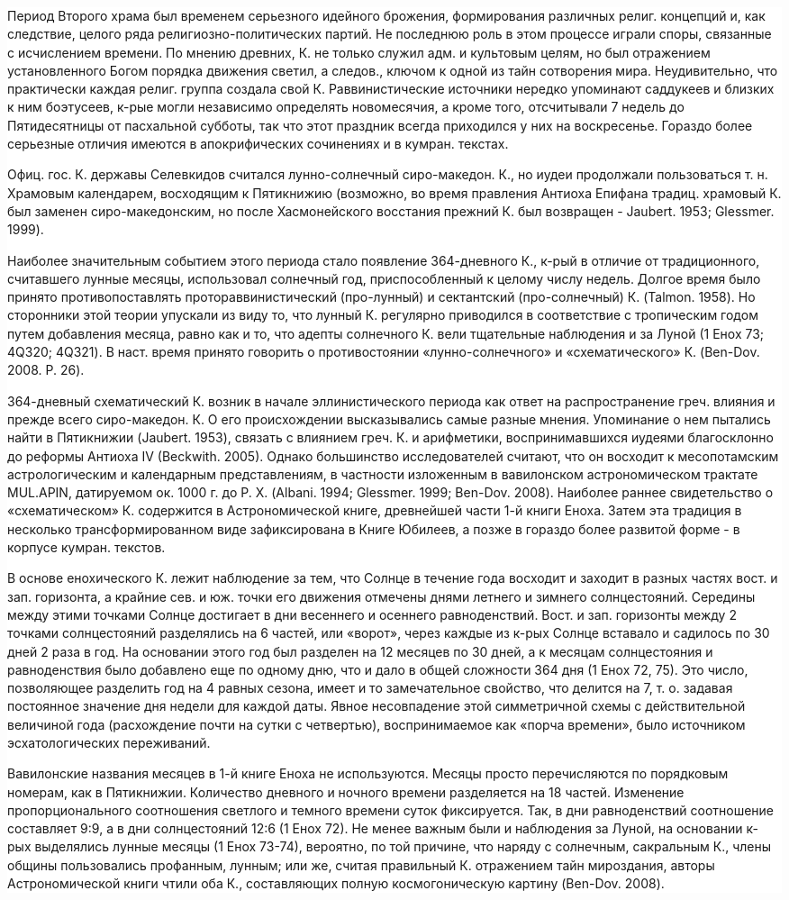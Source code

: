 Период Второго храма был временем серьезного идейного брожения, формирования различных религ. концепций и, как следствие, целого ряда религиозно-политических партий. Не последнюю роль в этом процессе играли споры, связанные с исчислением времени. По мнению древних, К. не только служил адм. и культовым целям, но был отражением установленного Богом порядка движения светил, а следов., ключом к одной из тайн сотворения мира. Неудивительно, что практически каждая религ. группа создала свой К. Раввинистические источники нередко упоминают саддукеев и близких к ним боэтусеев, к-рые могли независимо определять новомесячия, а кроме того, отсчитывали 7 недель до Пятидесятницы от пасхальной субботы, так что этот праздник всегда приходился у них на воскресенье. Гораздо более серьезные отличия имеются в апокрифических сочинениях и в кумран. текстах.

Офиц. гос. К. державы Селевкидов считался лунно-солнечный сиро-македон. К., но иудеи продолжали пользоваться т. н. Храмовым календарем, восходящим к Пятикнижию (возможно, во время правления Антиоха Епифана традиц. храмовый К. был заменен сиро-македонским, но после Хасмонейского восстания прежний К. был возвращен - Jaubert. 1953; Glessmer. 1999).

Наиболее значительным событием этого периода стало появление 364-дневного К., к-рый в отличие от традиционного, считавшего лунные месяцы, использовал солнечный год, приспособленный к целому числу недель. Долгое время было принято противопоставлять протораввинистический (про-лунный) и сектантский (про-солнечный) К. (Talmon. 1958). Но сторонники этой теории упускали из виду то, что лунный К. регулярно приводился в соответствие с тропическим годом путем добавления месяца, равно как и то, что адепты солнечного К. вели тщательные наблюдения и за Луной (1 Енох 73; 4Q320; 4Q321). В наст. время принято говорить о противостоянии «лунно-солнечного» и «схематического» К. (Ben-Dov. 2008. P. 26).

364-дневный схематический К. возник в начале эллинистического периода как ответ на распространение греч. влияния и прежде всего сиро-македон. К. О его происхождении высказывались самые разные мнения. Упоминание о нем пытались найти в Пятикнижии (Jaubert. 1953), связать с влиянием греч. К. и арифметики, воспринимавшихся иудеями благосклонно до реформы Антиоха IV (Beckwith. 2005). Однако большинство исследователей считают, что он восходит к месопотамским астрологическим и календарным представлениям, в частности изложенным в вавилонском астрономическом трактате MUL.APIN, датируемом ок. 1000 г. до Р. Х. (Albani. 1994; Glessmer. 1999; Ben-Dov. 2008). Наиболее раннее свидетельство о «схематическом» К. содержится в Астрономической книге, древнейшей части 1-й книги Еноха. Затем эта традиция в несколько трансформированном виде зафиксирована в Книге Юбилеев, а позже в гораздо более развитой форме - в корпусе кумран. текстов.

В основе енохического К. лежит наблюдение за тем, что Солнце в течение года восходит и заходит в разных частях вост. и зап. горизонта, а крайние сев. и юж. точки его движения отмечены днями летнего и зимнего солнцестояний. Середины между этими точками Солнце достигает в дни весеннего и осеннего равноденствий. Вост. и зап. горизонты между 2 точками солнцестояний разделялись на 6 частей, или «ворот», через каждые из к-рых Солнце вставало и садилось по 30 дней 2 раза в год. На основании этого год был разделен на 12 месяцев по 30 дней, а к месяцам солнцестояния и равноденствия было добавлено еще по одному дню, что и дало в общей сложности 364 дня (1 Енох 72, 75). Это число, позволяющее разделить год на 4 равных сезона, имеет и то замечательное свойство, что делится на 7, т. о. задавая постоянное значение дня недели для каждой даты. Явное несовпадение этой симметричной схемы с действительной величиной года (расхождение почти на сутки с четвертью), воспринимаемое как «порча времени», было источником эсхатологических переживаний.

Вавилонские названия месяцев в 1-й книге Еноха не используются. Месяцы просто перечисляются по порядковым номерам, как в Пятикнижии. Количество дневного и ночного времени разделяется на 18 частей. Изменение пропорционального соотношения светлого и темного времени суток фиксируется. Так, в дни равноденствий соотношение составляет 9:9, а в дни солнцестояний 12:6 (1 Енох 72). Не менее важным были и наблюдения за Луной, на основании к-рых выделялись лунные месяцы (1 Енох 73-74), вероятно, по той причине, что наряду с солнечным, сакральным К., члены общины пользовались профанным, лунным; или же, считая правильный К. отражением тайн мироздания, авторы Астрономической книги чтили оба К., составляющих полную космогоническую картину (Ben-Dov. 2008).
